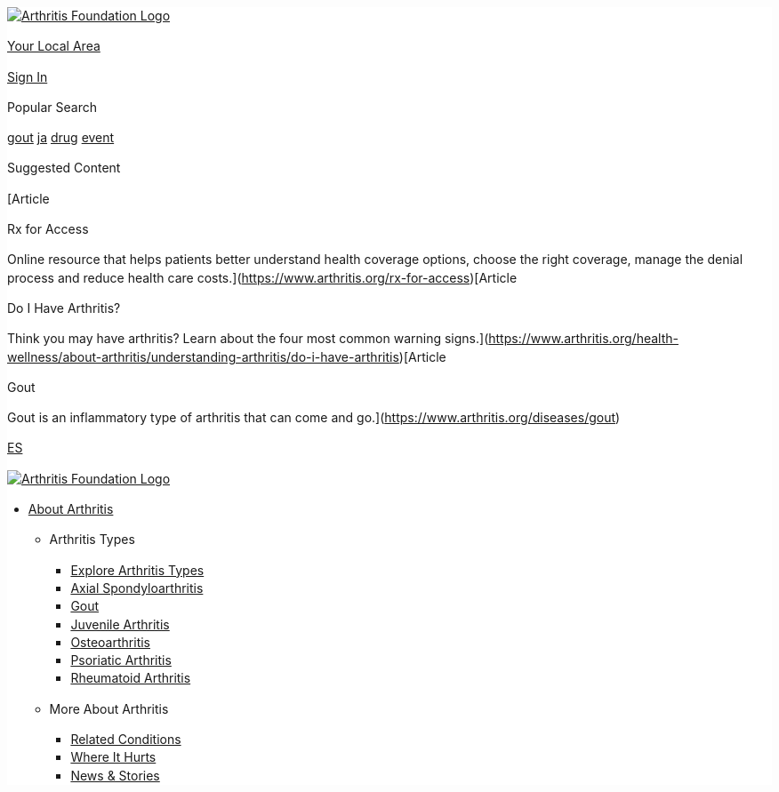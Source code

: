 [![Arthritis Foundation Logo](/img/template-images/logo.jpg)](https://www.arthritis.org/home)

[Your Local Area](https://www.arthritis.org/local-offices)

[Sign In](https://www.arthritis.org/live-yes-sign-in)

Popular Search

[gout](https://www.arthritis.org/search?query=gout) [ja](https://www.arthritis.org/search?query=ja) [drug](https://www.arthritis.org/search?query=drug) [event](https://www.arthritis.org/search?query=event)

Suggested Content

[Article

Rx for Access

Online resource that helps patients better understand health coverage options, choose the right coverage, manage the denial process and reduce health care costs.](https://www.arthritis.org/rx-for-access)[Article

Do I Have Arthritis?

Think you may have arthritis? Learn about the four most common warning signs.](https://www.arthritis.org/health-wellness/about-arthritis/understanding-arthritis/do-i-have-arthritis)[Article

Gout

Gout is an inflammatory type of arthritis that can come and go.](https://www.arthritis.org/diseases/gout)

[ES](https://espanol.arthritis.org/)

[![Arthritis Foundation Logo](/img/template-images/logo.jpg)](https://www.arthritis.org/home "Arthritis Foundation")

* [About Arthritis](https://www.arthritis.org/about-arthritis)
    
    [](#)
    
    * Arthritis Types
        
        [](#)
        
        * [Explore Arthritis Types](https://www.arthritis.org/health-wellness/detail?content=aboutarthritis&filter=Arthritis-Types)
        * [Axial Spondyloarthritis](https://www.arthritis.org/ankylosing-spondylitis-patient-education)
        * [Gout](https://www.arthritis.org/gout-patient-education)
        * [Juvenile Arthritis](https://www.arthritis.org/juvenile-arthritis-patient-education)
        * [Osteoarthritis](https://www.arthritis.org/osteoarthritis-patient-education)
        * [Psoriatic Arthritis](https://www.arthritis.org/psoriatic-arthritis-patient-education)
        * [Rheumatoid Arthritis](https://www.arthritis.org/rheumatoid-arthritis-patient-education)
        
    * More About Arthritis
        
        [](#)
        
        * [Related Conditions](https://www.arthritis.org/health-wellness/detail?content=aboutarthritis&filter=relatedconditions)
        * [Where It Hurts](https://www.arthritis.org/health-wellness/detail?content=aboutarthritis&filter=WhereItHurts)
        * [News & Stories](https://www.arthritis.org/news)
        